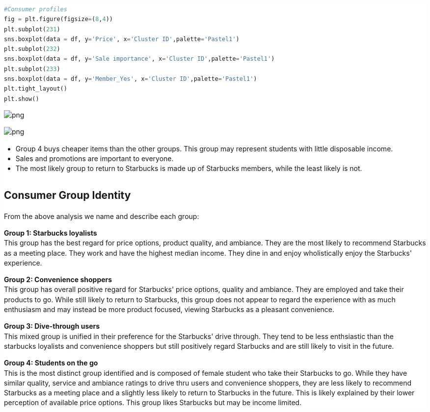 ```python
#Consumer profiles 
fig = plt.figure(figsize=(8,4))
plt.subplot(231)
sns.boxplot(data = df, y='Price', x='Cluster ID',palette='Pastel1')
plt.subplot(232)
sns.boxplot(data = df, y='Sale importance', x='Cluster ID',palette='Pastel1')
plt.subplot(233)
sns.boxplot(data = df, y='Member_Yes', x='Cluster ID',palette='Pastel1')
plt.tight_layout()
plt.show()
```


    
![png](output_66_0.png)
    



    
![png](output_66_1.png)
    


*   Group 4 buys cheaper items than the other groups. This group may represent students with little disposable income.
*   Sales and promotions are important to everyone. 
*   The most likely group to return to Starbucks is made up of Starbucks members, while the least likely is not.  


<h2>Consumer Group Identity </h2>
From the above analysis we name and describe each group:

**Group 1: Starbucks loyalists**<br>
This group has the best regard for price options, product quality, and ambiance. They are the most likely to recommend Starbucks as a meeting place. They work and have the highest median income. They dine in and enjoy wholistically enjoy the Starbucks' experience.


**Group 2: Convenience shoppers**<br> 
This group has overall positive regard for Starbucks' price options, quality and ambiance. They are employed and take their products to go. While still likely to return to Starbucks, this group does not appear to regard the experience with as much enthusiasm and may instead be more product focused, viewing Starbucks as a pleasant convenience. 
  
**Group 3: Dive-through users**<br>
This mixed group is unified in their preference for the Starbucks' drive through. They tend to be less enthsiastic than the starbucks loyalists and convenience shoppers but still positively regard Starbucks and are still likely to visit in the future. 

**Group 4: Students on the go**<br> 
This is the most distinct group identified and is composed of female student who take their Starbucks to go. While they have similar quality, service and ambiance ratings to drive thru users and convenience shoppers, they are less likely to recommend Starbucks as a meeting place and a slightly less likely to return to Starbucks in the future. This is likely explained by their lower perception of available price options. This group likes Starbucks but may be income limited.
